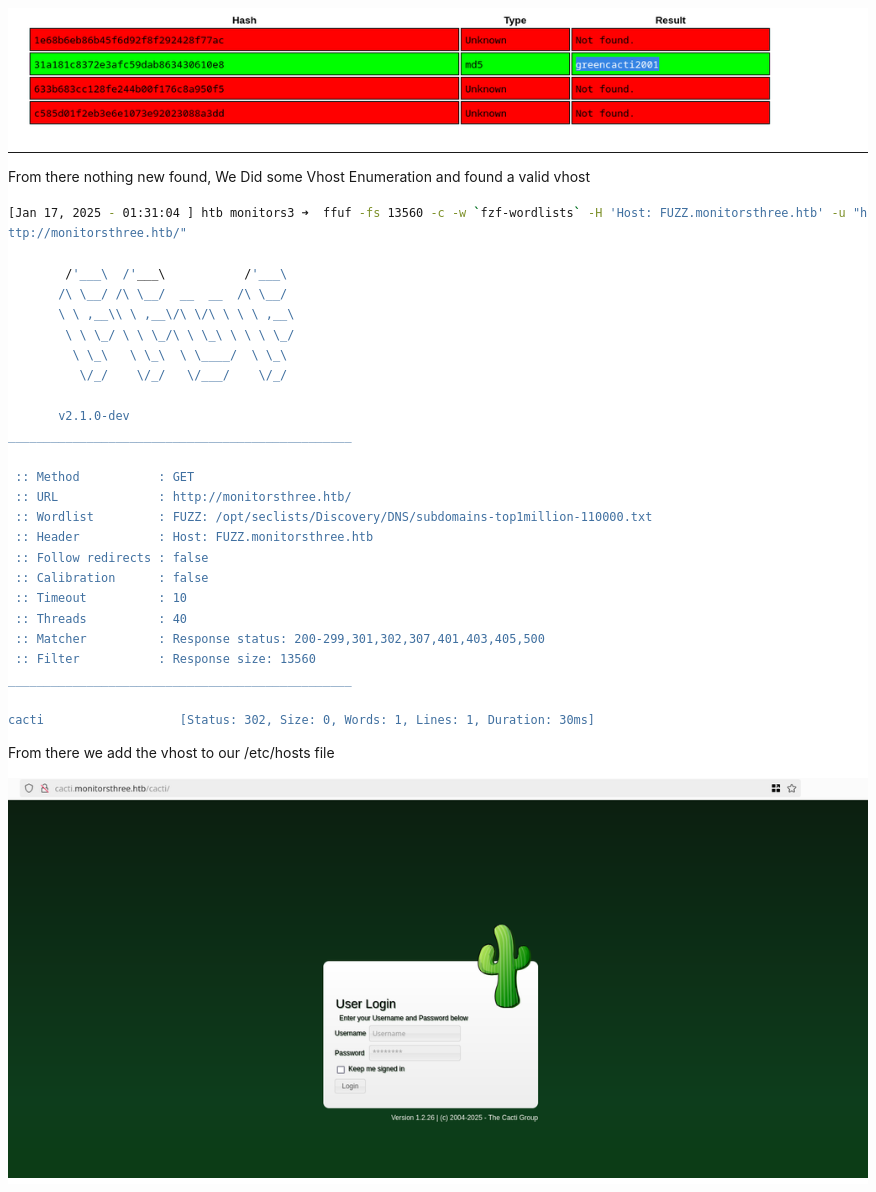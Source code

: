 ![alt text](/assets/blog/HTB-MonitorsThree/crackstation.png)

---

From there nothing new found, We Did some Vhost Enumeration and found a valid vhost

```bash
[Jan 17, 2025 - 01:31:04 ] htb monitors3 ➜  ffuf -fs 13560 -c -w `fzf-wordlists` -H 'Host: FUZZ.monitorsthree.htb' -u "http://monitorsthree.htb/"

        /'___\  /'___\           /'___\
       /\ \__/ /\ \__/  __  __  /\ \__/
       \ \ ,__\\ \ ,__\/\ \/\ \ \ \ ,__\
        \ \ \_/ \ \ \_/\ \ \_\ \ \ \ \_/
         \ \_\   \ \_\  \ \____/  \ \_\
          \/_/    \/_/   \/___/    \/_/

       v2.1.0-dev
________________________________________________

 :: Method           : GET
 :: URL              : http://monitorsthree.htb/
 :: Wordlist         : FUZZ: /opt/seclists/Discovery/DNS/subdomains-top1million-110000.txt
 :: Header           : Host: FUZZ.monitorsthree.htb
 :: Follow redirects : false
 :: Calibration      : false
 :: Timeout          : 10
 :: Threads          : 40
 :: Matcher          : Response status: 200-299,301,302,307,401,403,405,500
 :: Filter           : Response size: 13560
________________________________________________

cacti                   [Status: 302, Size: 0, Words: 1, Lines: 1, Duration: 30ms]
```
From there we add the vhost to our /etc/hosts file

![alt text](/assets/blog/HTB-MonitorsThree/cacti_login.png)
